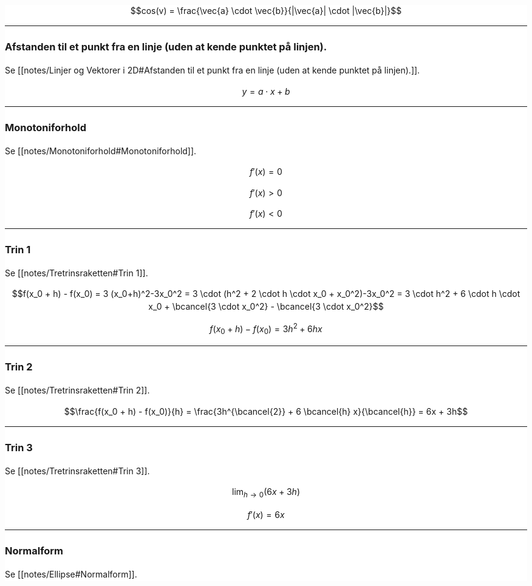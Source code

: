 $$cos(v) = \frac{\vec{a} \cdot \vec{b}}{|\vec{a}| \cdot |\vec{b}|}$$


---

### Afstanden til et punkt fra en linje (uden at kende punktet på linjen).
Se [[notes/Linjer og Vektorer i 2D#Afstanden til et punkt fra en linje (uden at kende punktet på linjen).]].

$$y = a \cdot x + b$$


---

### Monotoniforhold
Se [[notes/Monotoniforhold#Monotoniforhold]].

$$f'(x) = 0$$

$$f'(x) > 0$$

$$f'(x) < 0$$


---

### Trin 1
Se [[notes/Tretrinsraketten#Trin 1]].

$$f(x_0 + h) - f(x_0) = 3 (x_0+h)^2-3x_0^2 = 3 \cdot (h^2 + 2 \cdot h \cdot x_0 + x_0^2)-3x_0^2 = 3 \cdot h^2 + 6 \cdot h \cdot x_0 + \bcancel{3 \cdot x_0^2} - \bcancel{3 \cdot x_0^2}$$

$$f(x_0 + h) - f(x_0) = 3h^2 + 6 h x$$


---

### Trin 2
Se [[notes/Tretrinsraketten#Trin 2]].

$$\frac{f(x_0 + h) - f(x_0)}{h} = \frac{3h^{\bcancel{2}} + 6 \bcancel{h} x}{\bcancel{h}} = 6x + 3h$$


---

### Trin 3
Se [[notes/Tretrinsraketten#Trin 3]].

$$\lim_{h\to 0} (6x+3h)$$

$$f'(x) = 6x$$


---

### Normalform
Se [[notes/Ellipse#Normalform]].
